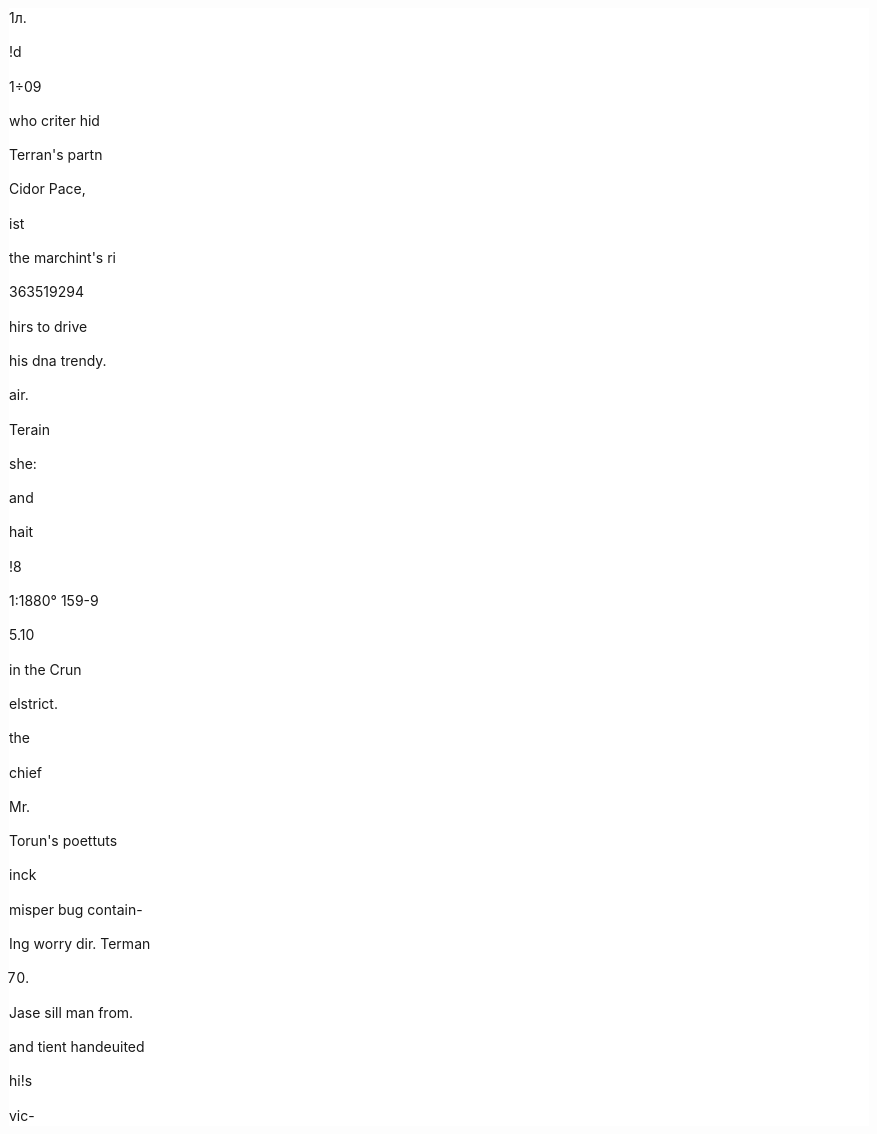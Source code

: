 1л.

!d

1÷09

who criter hid

Terran's partn

Cidor Pace,

ist

the marchint's ri

363519294

hirs to drive

his dna trendy.

air.

Terain

she:

and

hait

!8

1:1880° 159-9

5.10

in the Crun

elstrict.

the

chief

Mr.

Torun's poettuts

inck

misper bug contain-

Ing worry dir. Terman

70.

Jase sill man from.

and tient handeuited

hi!s

vic-
